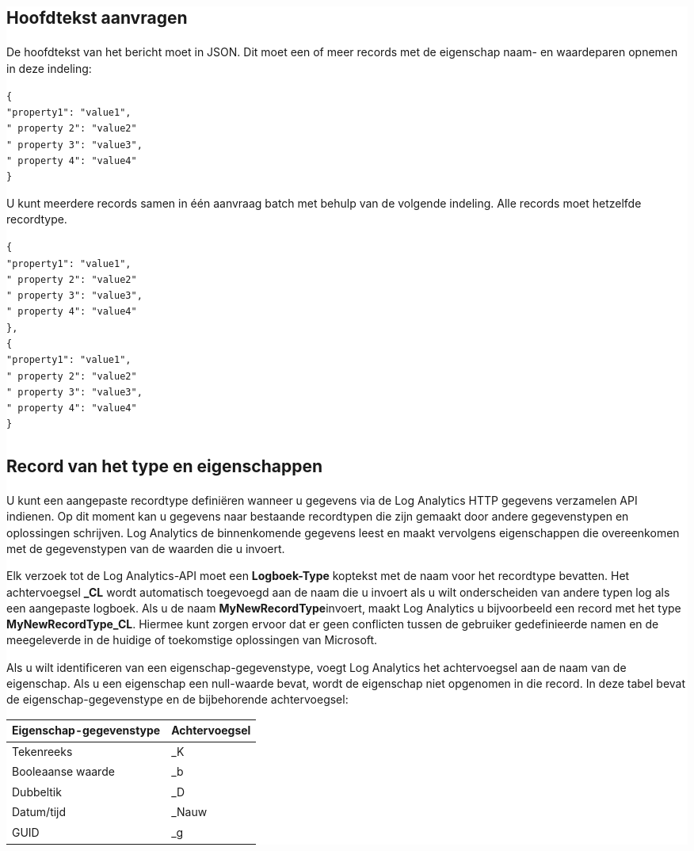 ## <a name="request-body"></a>Hoofdtekst aanvragen

De hoofdtekst van het bericht moet in JSON. Dit moet een of meer records met de eigenschap naam- en waardeparen opnemen in deze indeling:

```
{
"property1": "value1",
" property 2": "value2"
" property 3": "value3",
" property 4": "value4"
}
```

U kunt meerdere records samen in één aanvraag batch met behulp van de volgende indeling. Alle records moet hetzelfde recordtype.

```
{
"property1": "value1",
" property 2": "value2"
" property 3": "value3",
" property 4": "value4"
},
{
"property1": "value1",
" property 2": "value2"
" property 3": "value3",
" property 4": "value4"
}
```

## <a name="record-type-and-properties"></a>Record van het type en eigenschappen

U kunt een aangepaste recordtype definiëren wanneer u gegevens via de Log Analytics HTTP gegevens verzamelen API indienen. Op dit moment kan u gegevens naar bestaande recordtypen die zijn gemaakt door andere gegevenstypen en oplossingen schrijven. Log Analytics de binnenkomende gegevens leest en maakt vervolgens eigenschappen die overeenkomen met de gegevenstypen van de waarden die u invoert.

Elk verzoek tot de Log Analytics-API moet een **Logboek-Type** koptekst met de naam voor het recordtype bevatten. Het achtervoegsel **_CL** wordt automatisch toegevoegd aan de naam die u invoert als u wilt onderscheiden van andere typen log als een aangepaste logboek. Als u de naam **MyNewRecordType**invoert, maakt Log Analytics u bijvoorbeeld een record met het type **MyNewRecordType_CL**. Hiermee kunt zorgen ervoor dat er geen conflicten tussen de gebruiker gedefinieerde namen en de meegeleverde in de huidige of toekomstige oplossingen van Microsoft.

Als u wilt identificeren van een eigenschap-gegevenstype, voegt Log Analytics het achtervoegsel aan de naam van de eigenschap. Als u een eigenschap een null-waarde bevat, wordt de eigenschap niet opgenomen in die record. In deze tabel bevat de eigenschap-gegevenstype en de bijbehorende achtervoegsel:

| Eigenschap-gegevenstype | Achtervoegsel |
|:--|:--|
| Tekenreeks    | _K |
| Booleaanse waarde   | _b |
| Dubbeltik    | _D |
| Datum/tijd | _Nauw |
| GUID      | _g |
